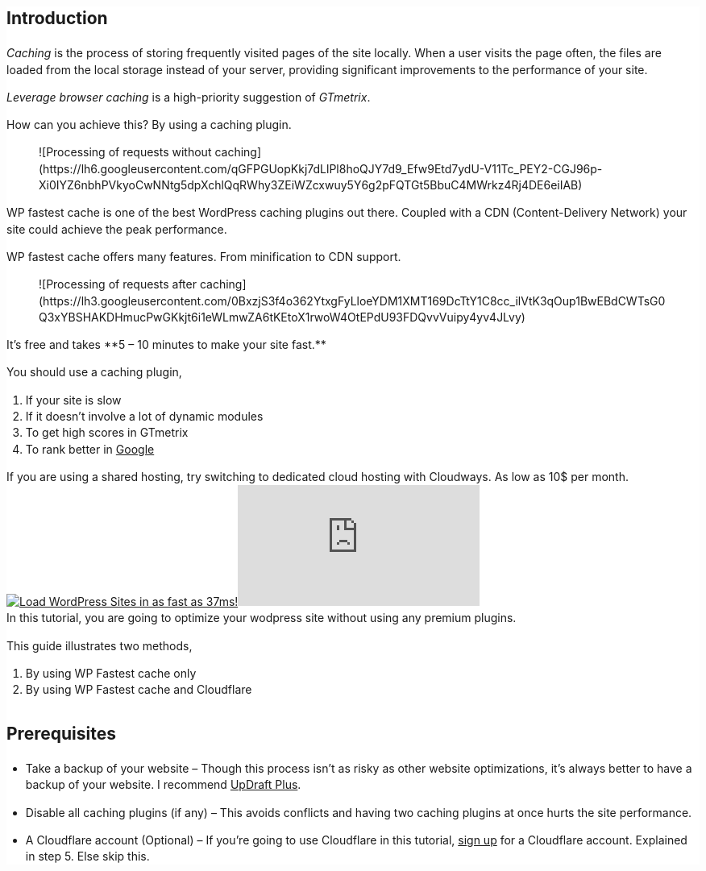 
## <span class="ez-toc-section" id="introduction"></span>Introduction<span class="ez-toc-section-end"></span>

*Caching* is the process of storing frequently visited pages of the site locally. When a user visits the page often, the files are loaded from the local storage instead of your server, providing significant improvements to the performance of your site.

*Leverage browser caching* is a high-priority suggestion of *GTmetrix*.

How can you achieve this? By using a caching plugin.

<div class="wp-block-image"><figure class="aligncenter is-resized">![Processing of requests without caching](https://lh6.googleusercontent.com/qGFPGUopKkj7dLlPl8hoQJY7d9_Efw9Etd7ydU-V11Tc_PEY2-CGJ96p-Xi0IYZ6nbhPVkyoCwNNtg5dpXchlQqRWhy3ZEiWZcxwuy5Y6g2pFQTGt5BbuC4MWrkz4Rj4DE6eiIAB)</figure></div>WP fastest cache is one of the best WordPress caching plugins out there. Coupled with a CDN (Content-Delivery Network) your site could achieve the peak performance.

WP fastest cache offers many features. From minification to CDN support.

<div class="wp-block-image"><figure class="aligncenter is-resized">![Processing of requests after caching](https://lh3.googleusercontent.com/0BxzjS3f4o362YtxgFyLloeYDM1XMT169DcTtY1C8cc_ilVtK3qOup1BwEBdCWTsG0Q3xYBSHAKDHmucPwGKkjt6i1eWLmwZA6tKEtoX1rwoW4OtEPdU93FDQvvVuipy4yv4JLvy)</figure></div>It’s free and takes **5 – 10 minutes to make your site fast.**

You should use a caching plugin,

1. If your site is slow
2. If it doesn’t involve a lot of dynamic modules
3. To get high scores in GTmetrix
4. To rank better in [Google](http://149.28.53.131/localhost-google-analytics/)

If you are using a shared hosting, try switching to dedicated cloud hosting with Cloudways. As low as 10$ per month.   
[![Load WordPress Sites in as fast as 37ms!](//www.cloudways.com/affiliate/accounts/default1/banners/4869f424.jpg "Load WordPress Sites in as fast as 37ms!")](https://www.cloudways.com/en/wordpress-cloud-hosting.php?id=770792&a_bid=4869f424&chan=speedtutorials)![](https://www.cloudways.com/affiliate/scripts/imp.php?id=770792&a_bid=4869f424&chan=speedtutorials)  
In this tutorial, you are going to optimize your wodpress site without using any premium plugins.

This guide illustrates two methods,

1. By using WP Fastest cache only
2. By using WP Fastest cache and Cloudflare

## <span class="ez-toc-section" id="prerequisites"></span>Prerequisites<span class="ez-toc-section-end"></span>

- Take a backup of your website – Though this process isn’t as risky as other website optimizations, it’s always better to have a backup of your website. I recommend [UpDraft Plus](https://wordpress.org/plugins/updraftplus/).

- Disable all caching plugins (if any) – This avoids conflicts and having two caching plugins at once hurts the site performance.

- A Cloudflare account (Optional) – If you’re going to use Cloudflare in this tutorial, [sign up](https://dash.cloudflare.com/sign-up) for a Cloudflare account. Explained in step 5. Else skip this.

